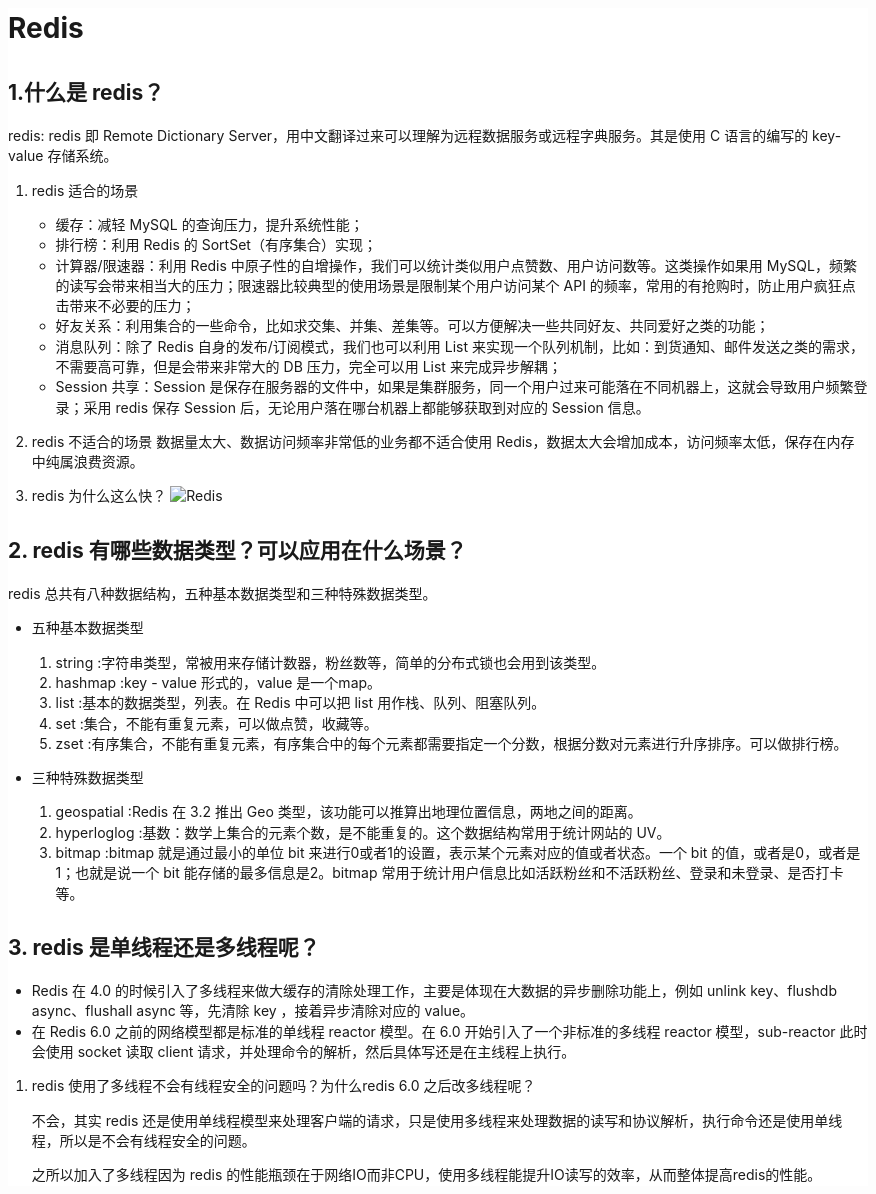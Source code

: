 # Redis

## 1.什么是 redis？

redis: redis 即 Remote Dictionary Server，用中文翻译过来可以理解为远程数据服务或远程字典服务。其是使用 C 语言的编写的 key-value 存储系统。

1. redis 适合的场景
    - 缓存：减轻 MySQL 的查询压力，提升系统性能；
    - 排行榜：利用 Redis 的 SortSet（有序集合）实现；
    - 计算器/限速器：利用 Redis 中原子性的自增操作，我们可以统计类似用户点赞数、用户访问数等。这类操作如果用 MySQL，频繁的读写会带来相当大的压力；限速器比较典型的使用场景是限制某个用户访问某个 API 的频率，常用的有抢购时，防止用户疯狂点击带来不必要的压力；
    - 好友关系：利用集合的一些命令，比如求交集、并集、差集等。可以方便解决一些共同好友、共同爱好之类的功能；
    - 消息队列：除了 Redis 自身的发布/订阅模式，我们也可以利用 List 来实现一个队列机制，比如：到货通知、邮件发送之类的需求，不需要高可靠，但是会带来非常大的 DB 压力，完全可以用 List 来完成异步解耦；
    - Session 共享：Session 是保存在服务器的文件中，如果是集群服务，同一个用户过来可能落在不同机器上，这就会导致用户频繁登录；采用 redis 保存 Session 后，无论用户落在哪台机器上都能够获取到对应的 Session 信息。
2. redis 不适合的场景
    数据量太大、数据访问频率非常低的业务都不适合使用 Redis，数据太大会增加成本，访问频率太低，保存在内存中纯属浪费资源。

3. redis 为什么这么快？
    ![Redis](2.png "Redis")

## 2. redis 有哪些数据类型？可以应用在什么场景？

redis 总共有八种数据结构，五种基本数据类型和三种特殊数据类型。

- 五种基本数据类型
    1. string :字符串类型，常被用来存储计数器，粉丝数等，简单的分布式锁也会用到该类型。
    2. hashmap :key - value 形式的，value 是一个map。
    3. list :基本的数据类型，列表。在 Redis 中可以把 list 用作栈、队列、阻塞队列。
    4. set :集合，不能有重复元素，可以做点赞，收藏等。
    5. zset :有序集合，不能有重复元素，有序集合中的每个元素都需要指定一个分数，根据分数对元素进行升序排序。可以做排行榜。

- 三种特殊数据类型
    1. geospatial :Redis 在 3.2 推出 Geo 类型，该功能可以推算出地理位置信息，两地之间的距离。
    2. hyperloglog :基数：数学上集合的元素个数，是不能重复的。这个数据结构常用于统计网站的 UV。
    3. bitmap :bitmap 就是通过最小的单位 bit 来进行0或者1的设置，表示某个元素对应的值或者状态。一个 bit 的值，或者是0，或者是1；也就是说一个 bit 能存储的最多信息是2。bitmap 常用于统计用户信息比如活跃粉丝和不活跃粉丝、登录和未登录、是否打卡等。

## 3. redis 是单线程还是多线程呢？

- Redis 在 4.0 的时候引入了多线程来做大缓存的清除处理工作，主要是体现在大数据的异步删除功能上，例如 unlink key、flushdb async、flushall async 等，先清除 key ，接着异步清除对应的 value。
- 在 Redis 6.0 之前的网络模型都是标准的单线程 reactor 模型。在 6.0 开始引入了一个非标准的多线程 reactor 模型，sub-reactor 此时会使用 socket 读取 client 请求，并处理命令的解析，然后具体写还是在主线程上执行。

1. redis 使用了多线程不会有线程安全的问题吗？为什么redis 6.0 之后改多线程呢？

    不会，其实 redis 还是使用单线程模型来处理客户端的请求，只是使用多线程来处理数据的读写和协议解析，执行命令还是使用单线程，所以是不会有线程安全的问题。

    之所以加入了多线程因为 redis 的性能瓶颈在于网络IO而非CPU，使用多线程能提升IO读写的效率，从而整体提高redis的性能。
